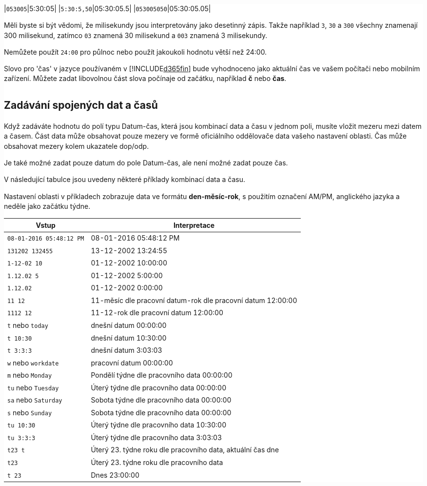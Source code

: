 |`053005`|5:30:05|
|`5:30:5,50`|05:30:05.5|
|`053005050`|05:30:05.05|

Měli byste si být vědomi, že milisekundy jsou interpretovány jako desetinný zápis. Takže například `3`, `30` a `300` všechny znamenají 300 milisekund, zatímco `03` znamená 30 milisekund a `003` znamená 3 milisekundy.

Nemůžete použít `24:00` pro půlnoc nebo použít jakoukoli hodnotu větší než 24:00.

Slovo pro 'čas' v jazyce používaném v [!INCLUDE[d365fin](includes/d365fin_long_md.md)] bude vyhodnoceno jako aktuální čas ve vašem počítači nebo mobilním zařízení. Můžete zadat libovolnou část slova počínaje od začátku, například **č** nebo **čas**.

## <a name="entering-combined-dates-and-times"></a>Zadávání spojených dat a časů

Když zadáváte hodnotu do polí typu Datum-čas, která jsou kombinací data a času v jednom poli, musíte vložit mezeru mezi datem a časem. Část data může obsahovat pouze mezery ve formě oficiálního oddělovače data vašeho nastavení oblasti. Čas může obsahovat mezery kolem ukazatele dop/odp.

Je také možné zadat pouze datum do pole Datum-čas, ale není možné zadat pouze čas.

V následující tabulce jsou uvedeny některé příklady kombinací data a času. 

Nastavení oblasti v příkladech zobrazuje data ve formátu **den\-měsíc\-rok**, s použitím označení AM/PM, anglického jazyka a neděle jako začátku týdne.

|**Vstup**      |**Interpretace**      |
|---------------|------------------------|
|`08-01-2016 05:48:12 PM`|08\-01\-2016 05:48:12 PM|
|`131202 132455`|13\-12\-2002 13:24:55|
|`1-12-02 10`|01\-12\-2002 10:00:00|
|`1.12.02 5`|01\-12\-2002 5:00:00|
|`1.12.02`|01\-12\-2002 0:00:00|
|`11 12`|11\-měsíc dle pracovní datum\-rok dle pracovní datum 12:00:00|
|`1112 12`|11\-12\-rok dle pracovní datum 12:00:00|
|`t` nebo `today`|dnešní datum 00:00:00|
|`t 10:30`|dnešní datum 10:30:00|
|`t 3:3:3`|dnešní datum 3:03:03|
|`w` nebo `workdate`|pracovní datum 00:00:00|
|`m` nebo `Monday`|Pondělí týdne dle pracovního data 00:00:00|
|`tu` nebo `Tuesday`|Úterý týdne dle pracovního data 00:00:00|
|`sa` nebo `Saturday`|Sobota týdne dle pracovního data 00:00:00|
|`s` nebo `Sunday`|Sobota týdne dle pracovního data 00:00:00|
|`tu 10:30`|Úterý týdne dle pracovního data 10:30:00|
|`tu 3:3:3`|Úterý týdne dle pracovního data 3:03:03|
|`t23 t`|Úterý 23. týdne roku dle pracovního data, aktuální čas dne|
|`t23`|Úterý 23. týdne roku dle pracovního data|
|`t 23`|Dnes 23:00:00|